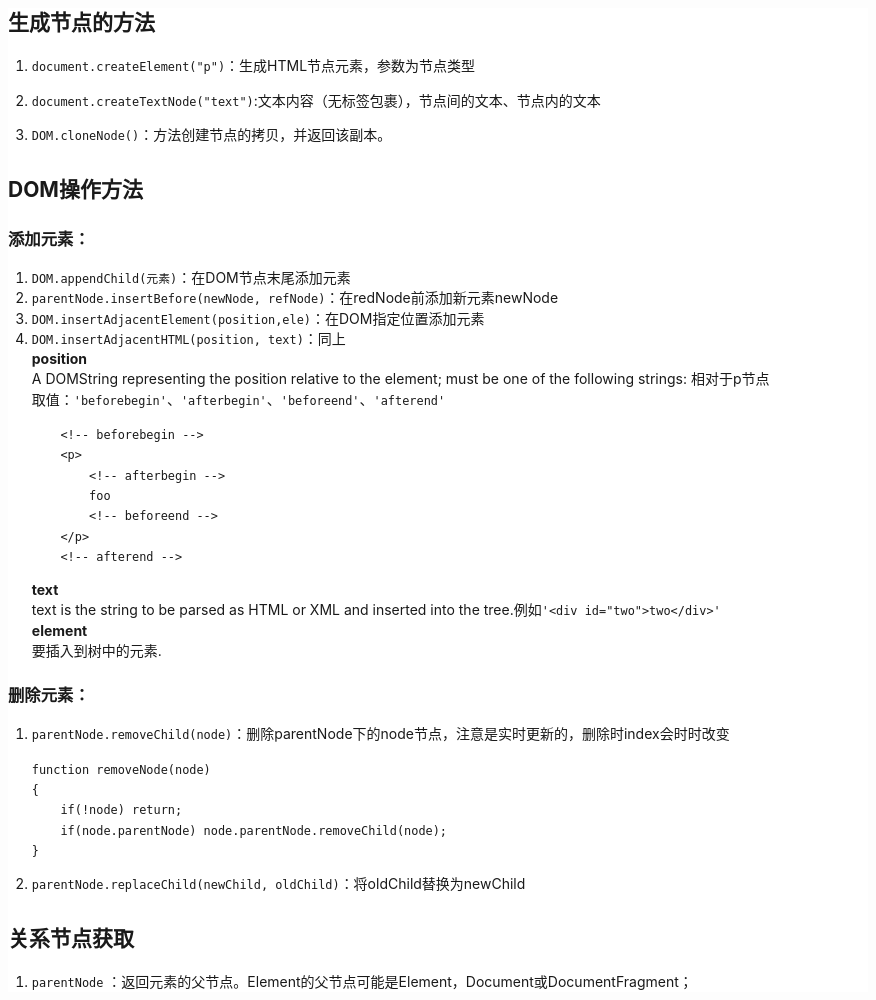 <a id='create'></a>

## 生成节点的方法
1. `document.createElement("p")`：生成HTML节点元素，参数为节点类型

2. `document.createTextNode("text")`:文本内容（无标签包裹），节点间的文本、节点内的文本
3. `DOM.cloneNode()`：方法创建节点的拷贝，并返回该副本。


<a id='action'></a>

## DOM操作方法
### 添加元素：
1. `DOM.appendChild(元素)`：在DOM节点末尾添加元素
2. `parentNode.insertBefore(newNode, refNode)`：在redNode前添加新元素newNode
3. `DOM.insertAdjacentElement(position,ele)`：在DOM指定位置添加元素
4. `DOM.insertAdjacentHTML(position, text)`：同上   
    __position__  
    A DOMString representing the position relative to the element; must be one of the following strings: 相对于p节点  
    取值：`'beforebegin'`、`'afterbegin'`、`'beforeend'`、`'afterend'`  
    ```    
        <!-- beforebegin -->
        <p>
            <!-- afterbegin -->
            foo
            <!-- beforeend -->
        </p>
        <!-- afterend -->
    ```
    __text__  
    text is the string to be parsed as HTML or XML and inserted into the tree.例如`'<div id="two">two</div>'`  
    __element__  
    要插入到树中的元素.  

### 删除元素：
1. `parentNode.removeChild(node)`：删除parentNode下的node节点，注意是实时更新的，删除时index会时时改变
    ```
    function removeNode(node)  
    {  
        if(!node) return;  
        if(node.parentNode) node.parentNode.removeChild(node);  
    }  
    ```
2. `parentNode.replaceChild(newChild, oldChild)`：将oldChild替换为newChild

<a id='near'></a>

## 关系节点获取
1. `parentNode` ：返回元素的父节点。Element的父节点可能是Element，Document或DocumentFragment；
